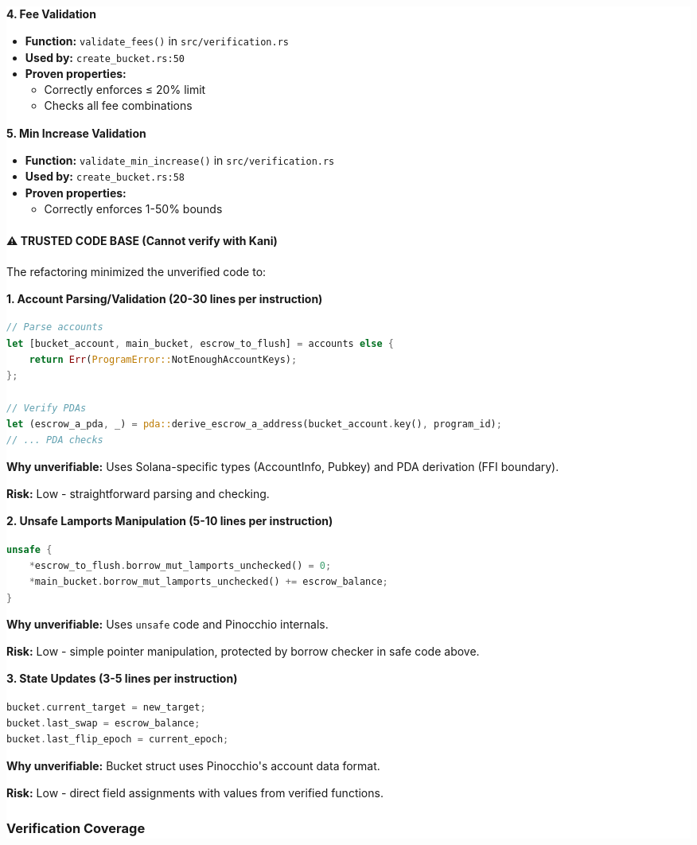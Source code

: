 **4. Fee Validation**
- **Function:** `validate_fees()` in `src/verification.rs`
- **Used by:** `create_bucket.rs:50`
- **Proven properties:**
  - Correctly enforces ≤ 20% limit
  - Checks all fee combinations

**5. Min Increase Validation**
- **Function:** `validate_min_increase()` in `src/verification.rs`
- **Used by:** `create_bucket.rs:58`
- **Proven properties:**
  - Correctly enforces 1-50% bounds

#### ⚠️ TRUSTED CODE BASE (Cannot verify with Kani)

The refactoring minimized the unverified code to:

**1. Account Parsing/Validation (20-30 lines per instruction)**
```rust
// Parse accounts
let [bucket_account, main_bucket, escrow_to_flush] = accounts else {
    return Err(ProgramError::NotEnoughAccountKeys);
};

// Verify PDAs
let (escrow_a_pda, _) = pda::derive_escrow_a_address(bucket_account.key(), program_id);
// ... PDA checks
```

**Why unverifiable:** Uses Solana-specific types (AccountInfo, Pubkey) and PDA derivation (FFI boundary).

**Risk:** Low - straightforward parsing and checking.

**2. Unsafe Lamports Manipulation (5-10 lines per instruction)**
```rust
unsafe {
    *escrow_to_flush.borrow_mut_lamports_unchecked() = 0;
    *main_bucket.borrow_mut_lamports_unchecked() += escrow_balance;
}
```

**Why unverifiable:** Uses `unsafe` code and Pinocchio internals.

**Risk:** Low - simple pointer manipulation, protected by borrow checker in safe code above.

**3. State Updates (3-5 lines per instruction)**
```rust
bucket.current_target = new_target;
bucket.last_swap = escrow_balance;
bucket.last_flip_epoch = current_epoch;
```

**Why unverifiable:** Bucket struct uses Pinocchio's account data format.

**Risk:** Low - direct field assignments with values from verified functions.

### Verification Coverage
